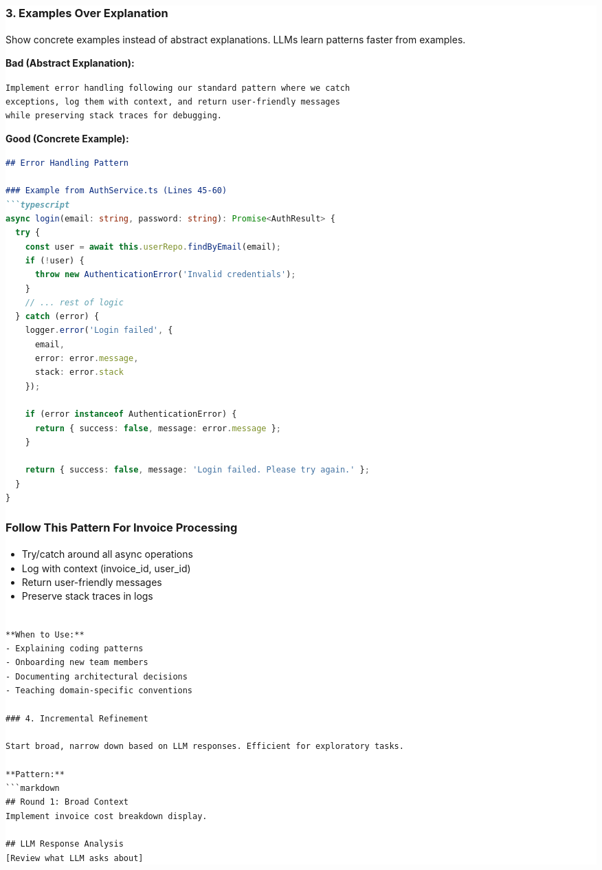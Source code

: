 ### 3. Examples Over Explanation

Show concrete examples instead of abstract explanations. LLMs learn patterns faster from examples.

**Bad (Abstract Explanation):**
```markdown
Implement error handling following our standard pattern where we catch
exceptions, log them with context, and return user-friendly messages
while preserving stack traces for debugging.
```

**Good (Concrete Example):**
```markdown
## Error Handling Pattern

### Example from AuthService.ts (Lines 45-60)
```typescript
async login(email: string, password: string): Promise<AuthResult> {
  try {
    const user = await this.userRepo.findByEmail(email);
    if (!user) {
      throw new AuthenticationError('Invalid credentials');
    }
    // ... rest of logic
  } catch (error) {
    logger.error('Login failed', {
      email,
      error: error.message,
      stack: error.stack
    });

    if (error instanceof AuthenticationError) {
      return { success: false, message: error.message };
    }

    return { success: false, message: 'Login failed. Please try again.' };
  }
}
```

### Follow This Pattern For Invoice Processing
- Try/catch around all async operations
- Log with context (invoice_id, user_id)
- Return user-friendly messages
- Preserve stack traces in logs
```

**When to Use:**
- Explaining coding patterns
- Onboarding new team members
- Documenting architectural decisions
- Teaching domain-specific conventions

### 4. Incremental Refinement

Start broad, narrow down based on LLM responses. Efficient for exploratory tasks.

**Pattern:**
```markdown
## Round 1: Broad Context
Implement invoice cost breakdown display.

## LLM Response Analysis
[Review what LLM asks about]

```